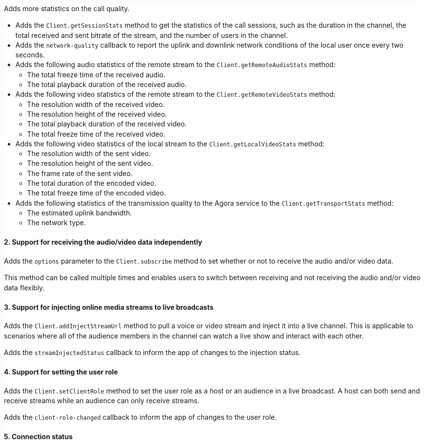 Adds more statistics on the call quality. 

- Adds the `Client.getSessionStats` method to get the statistics of the call sessions, such as the duration in the channel, the total received and sent bitrate of the stream, and the number of users in the channel.
- Adds the `network-quality` callback to report the uplink and downlink network conditions of the local user once every two seconds. 
- Adds the following audio statistics of the remote stream to the `Client.getRemoteAudioStats` method:
  - The total freeze time of the received audio.
  - The total playback duration of the received audio.
- Adds the following video statistics of the remote stream to the `Client.getRemoteVideoStats` method:
  - The resolution width of the received video.
  - The resolution height of the received video.
  - The total playback duration of the received video.
  - The total freeze time of the received video.
- Adds the following video statistics of the local stream to the `Client.getLocalVideoStats` method:
  - The resolution width of the sent video.
  - The resolution height of the sent video.
  - The frame rate of the sent video.
  - The total duration of the encoded video.
  - The total freeze time of the encoded video.
- Adds the following statistics of the transmission quality to the Agora service to the `Client.getTransportStats` method:
  - The estimated uplink bandwidth.
  - The network type.

#### 2. Support for receiving the audio/video data independently

Adds the `options` parameter to the `Client.subscribe` method to set whether or not to receive the audio and/or video data. 

This method can be called multiple times and enables users to switch between receiving and not receiving the audio and/or video data flexibly.

#### 3. Support for injecting online media streams to live broadcasts

Adds the `Client.addInjectStreamUrl` method to pull a voice or video stream and inject it into a live channel. This is applicable to scenarios where all of the audience members in the channel can watch a live show and interact with each other.

Adds the `streamInjectedStatus` callback to inform the app of changes to the injection status.

#### 4. Support for setting the user role

Adds the `Client.setClientRole` method to set the user role as a host or an audience in a live broadcast. A host can both send and receive streams while an audience can only receive streams.

Adds the `client-role-changed` callback to inform the app of changes to the user role.

#### 5. Connection status
